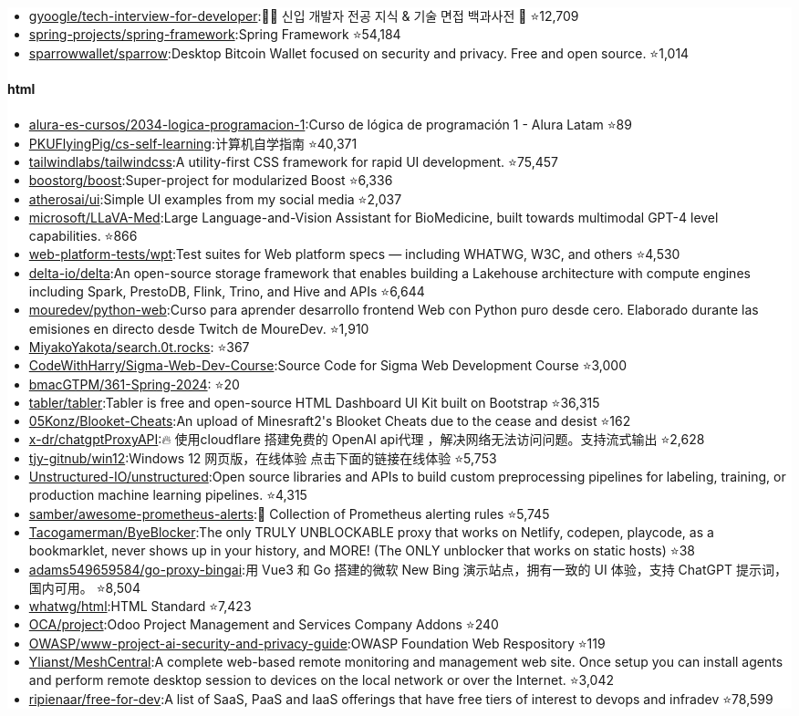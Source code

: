* [gyoogle/tech-interview-for-developer](https://github.com/gyoogle/tech-interview-for-developer):👶🏻 신입 개발자 전공 지식 & 기술 면접 백과사전 📖 ⭐12,709
* [spring-projects/spring-framework](https://github.com/spring-projects/spring-framework):Spring Framework ⭐54,184
* [sparrowwallet/sparrow](https://github.com/sparrowwallet/sparrow):Desktop Bitcoin Wallet focused on security and privacy. Free and open source. ⭐1,014

#### html
* [alura-es-cursos/2034-logica-programacion-1](https://github.com/alura-es-cursos/2034-logica-programacion-1):Curso de lógica de programación 1 - Alura Latam ⭐89
* [PKUFlyingPig/cs-self-learning](https://github.com/PKUFlyingPig/cs-self-learning):计算机自学指南 ⭐40,371
* [tailwindlabs/tailwindcss](https://github.com/tailwindlabs/tailwindcss):A utility-first CSS framework for rapid UI development. ⭐75,457
* [boostorg/boost](https://github.com/boostorg/boost):Super-project for modularized Boost ⭐6,336
* [atherosai/ui](https://github.com/atherosai/ui):Simple UI examples from my social media ⭐2,037
* [microsoft/LLaVA-Med](https://github.com/microsoft/LLaVA-Med):Large Language-and-Vision Assistant for BioMedicine, built towards multimodal GPT-4 level capabilities. ⭐866
* [web-platform-tests/wpt](https://github.com/web-platform-tests/wpt):Test suites for Web platform specs — including WHATWG, W3C, and others ⭐4,530
* [delta-io/delta](https://github.com/delta-io/delta):An open-source storage framework that enables building a Lakehouse architecture with compute engines including Spark, PrestoDB, Flink, Trino, and Hive and APIs ⭐6,644
* [mouredev/python-web](https://github.com/mouredev/python-web):Curso para aprender desarrollo frontend Web con Python puro desde cero. Elaborado durante las emisiones en directo desde Twitch de MoureDev. ⭐1,910
* [MiyakoYakota/search.0t.rocks](https://github.com/MiyakoYakota/search.0t.rocks): ⭐367
* [CodeWithHarry/Sigma-Web-Dev-Course](https://github.com/CodeWithHarry/Sigma-Web-Dev-Course):Source Code for Sigma Web Development Course ⭐3,000
* [bmacGTPM/361-Spring-2024](https://github.com/bmacGTPM/361-Spring-2024): ⭐20
* [tabler/tabler](https://github.com/tabler/tabler):Tabler is free and open-source HTML Dashboard UI Kit built on Bootstrap ⭐36,315
* [05Konz/Blooket-Cheats](https://github.com/05Konz/Blooket-Cheats):An upload of Minesraft2's Blooket Cheats due to the cease and desist ⭐162
* [x-dr/chatgptProxyAPI](https://github.com/x-dr/chatgptProxyAPI):🔥 使用cloudflare 搭建免费的 OpenAI api代理 ，解决网络无法访问问题。支持流式输出 ⭐2,628
* [tjy-gitnub/win12](https://github.com/tjy-gitnub/win12):Windows 12 网页版，在线体验 点击下面的链接在线体验 ⭐5,753
* [Unstructured-IO/unstructured](https://github.com/Unstructured-IO/unstructured):Open source libraries and APIs to build custom preprocessing pipelines for labeling, training, or production machine learning pipelines. ⭐4,315
* [samber/awesome-prometheus-alerts](https://github.com/samber/awesome-prometheus-alerts):🚨 Collection of Prometheus alerting rules ⭐5,745
* [Tacogamerman/ByeBlocker](https://github.com/Tacogamerman/ByeBlocker):The only TRULY UNBLOCKABLE proxy that works on Netlify, codepen, playcode, as a bookmarklet, never shows up in your history, and MORE! (The ONLY unblocker that works on static hosts) ⭐38
* [adams549659584/go-proxy-bingai](https://github.com/adams549659584/go-proxy-bingai):用 Vue3 和 Go 搭建的微软 New Bing 演示站点，拥有一致的 UI 体验，支持 ChatGPT 提示词，国内可用。 ⭐8,504
* [whatwg/html](https://github.com/whatwg/html):HTML Standard ⭐7,423
* [OCA/project](https://github.com/OCA/project):Odoo Project Management and Services Company Addons ⭐240
* [OWASP/www-project-ai-security-and-privacy-guide](https://github.com/OWASP/www-project-ai-security-and-privacy-guide):OWASP Foundation Web Respository ⭐119
* [Ylianst/MeshCentral](https://github.com/Ylianst/MeshCentral):A complete web-based remote monitoring and management web site. Once setup you can install agents and perform remote desktop session to devices on the local network or over the Internet. ⭐3,042
* [ripienaar/free-for-dev](https://github.com/ripienaar/free-for-dev):A list of SaaS, PaaS and IaaS offerings that have free tiers of interest to devops and infradev ⭐78,599
